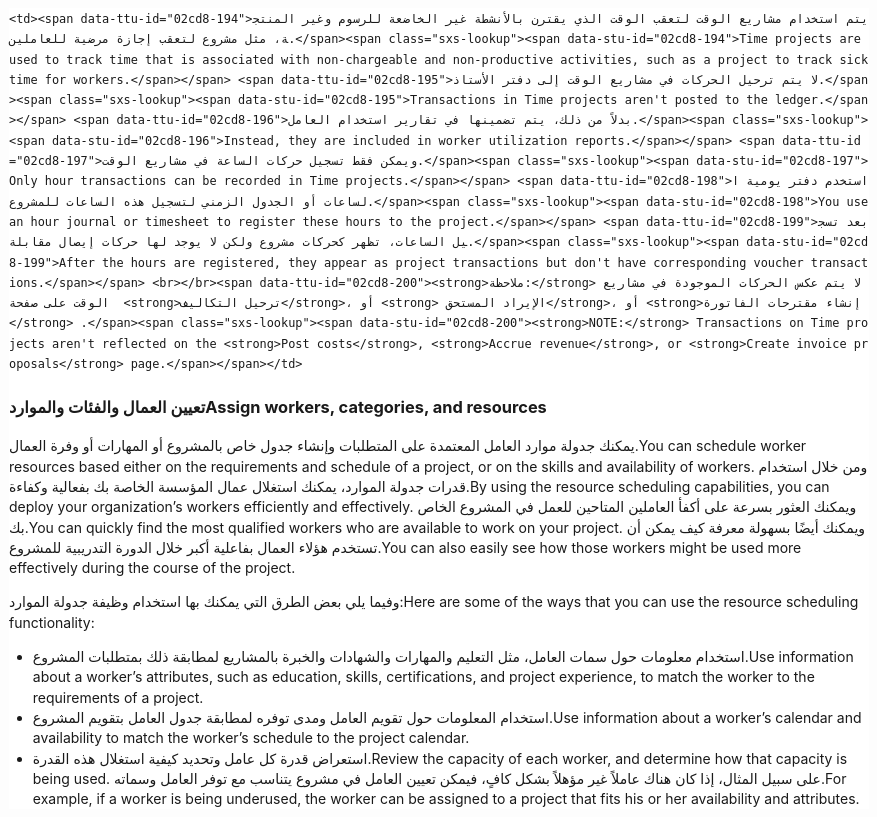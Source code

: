     <td><span data-ttu-id="02cd8-194">يتم استخدام مشاريع الوقت لتعقب الوقت الذي يقترن بالأنشطة غير الخاضعة للرسوم وغير المنتجة، مثل مشروع لتعقب إجازة مرضية للعاملين.</span><span class="sxs-lookup"><span data-stu-id="02cd8-194">Time projects are used to track time that is associated with non-chargeable and non-productive activities, such as a project to track sick time for workers.</span></span> <span data-ttu-id="02cd8-195">لا يتم ترحيل الحركات في مشاريع الوقت إلى دفتر الأستاذ.</span><span class="sxs-lookup"><span data-stu-id="02cd8-195">Transactions in Time projects aren't posted to the ledger.</span></span> <span data-ttu-id="02cd8-196">بدلاً من ذلك، يتم تضمينها في تقارير استخدام العامل.</span><span class="sxs-lookup"><span data-stu-id="02cd8-196">Instead, they are included in worker utilization reports.</span></span> <span data-ttu-id="02cd8-197">ويمكن فقط تسجيل حركات الساعة في مشاريع الوقت.</span><span class="sxs-lookup"><span data-stu-id="02cd8-197">Only hour transactions can be recorded in Time projects.</span></span> <span data-ttu-id="02cd8-198">استخدم دفتر يومية الساعات أو الجدول الزمني لتسجيل هذه الساعات للمشروع.</span><span class="sxs-lookup"><span data-stu-id="02cd8-198">You use an hour journal or timesheet to register these hours to the project.</span></span> <span data-ttu-id="02cd8-199">بعد تسجيل الساعات، تظهر كحركات مشروع ولكن لا يوجد لها حركات إيصال مقابلة.</span><span class="sxs-lookup"><span data-stu-id="02cd8-199">After the hours are registered, they appear as project transactions but don't have corresponding voucher transactions.</span></span> <br></br><span data-ttu-id="02cd8-200"><strong>ملاحظة:</strong> لا يتم عكس الحركات الموجودة في مشاريع الوقت على صفحة  <strong>ترحيل التكاليف</strong>، أو <strong> الإيراد المستحق</strong>، أو <strong>إنشاء مقترحات الفاتورة</strong> .</span><span class="sxs-lookup"><span data-stu-id="02cd8-200"><strong>NOTE:</strong> Transactions on Time projects aren't reflected on the <strong>Post costs</strong>, <strong>Accrue revenue</strong>, or <strong>Create invoice proposals</strong> page.</span></span></td>
  </tr>
</table>


### <a name="assign-workers-categories-and-resources"></a><span data-ttu-id="02cd8-201">تعيين العمال والفئات والموارد</span><span class="sxs-lookup"><span data-stu-id="02cd8-201">Assign workers, categories, and resources</span></span>

<span data-ttu-id="02cd8-202">يمكنك جدولة موارد العامل المعتمدة على المتطلبات وإنشاء جدول خاص بالمشروع أو المهارات أو وفرة العمال.</span><span class="sxs-lookup"><span data-stu-id="02cd8-202">You can schedule worker resources based either on the requirements and schedule of a project, or on the skills and availability of workers.</span></span> <span data-ttu-id="02cd8-203">ومن خلال استخدام قدرات جدولة الموارد، يمكنك استغلال عمال المؤسسة الخاصة بك بفعالية وكفاءة.</span><span class="sxs-lookup"><span data-stu-id="02cd8-203">By using the resource scheduling capabilities, you can deploy your organization’s workers efficiently and effectively.</span></span> <span data-ttu-id="02cd8-204">ويمكنك العثور بسرعة على أكفأ العاملين المتاحين للعمل في المشروع الخاص بك.</span><span class="sxs-lookup"><span data-stu-id="02cd8-204">You can quickly find the most qualified workers who are available to work on your project.</span></span> <span data-ttu-id="02cd8-205">ويمكنك أيضًا بسهولة معرفة كيف يمكن أن تستخدم هؤلاء العمال بفاعلية أكبر خلال الدورة التدريبية للمشروع.</span><span class="sxs-lookup"><span data-stu-id="02cd8-205">You can also easily see how those workers might be used more effectively during the course of the project.</span></span> 

<span data-ttu-id="02cd8-206">وفيما يلي بعض الطرق التي يمكنك بها استخدام وظيفة جدولة الموارد:</span><span class="sxs-lookup"><span data-stu-id="02cd8-206">Here are some of the ways that you can use the resource scheduling functionality:</span></span>

-   <span data-ttu-id="02cd8-207">استخدام معلومات حول سمات العامل، مثل التعليم والمهارات والشهادات والخبرة بالمشاريع لمطابقة ذلك بمتطلبات المشروع.</span><span class="sxs-lookup"><span data-stu-id="02cd8-207">Use information about a worker’s attributes, such as education, skills, certifications, and project experience, to match the worker to the requirements of a project.</span></span>
-   <span data-ttu-id="02cd8-208">استخدام المعلومات حول تقويم العامل ومدى توفره لمطابقة جدول العامل بتقويم المشروع.</span><span class="sxs-lookup"><span data-stu-id="02cd8-208">Use information about a worker’s calendar and availability to match the worker’s schedule to the project calendar.</span></span>
-   <span data-ttu-id="02cd8-209">استعراض قدرة كل عامل وتحديد كيفية استغلال هذه القدرة.</span><span class="sxs-lookup"><span data-stu-id="02cd8-209">Review the capacity of each worker, and determine how that capacity is being used.</span></span> <span data-ttu-id="02cd8-210">على سبيل المثال، إذا كان هناك عاملاً غير مؤهلاً بشكل كافٍ، فيمكن تعيين العامل في مشروع يتناسب مع توفر العامل وسماته.</span><span class="sxs-lookup"><span data-stu-id="02cd8-210">For example, if a worker is being underused, the worker can be assigned to a project that fits his or her availability and attributes.</span></span>
